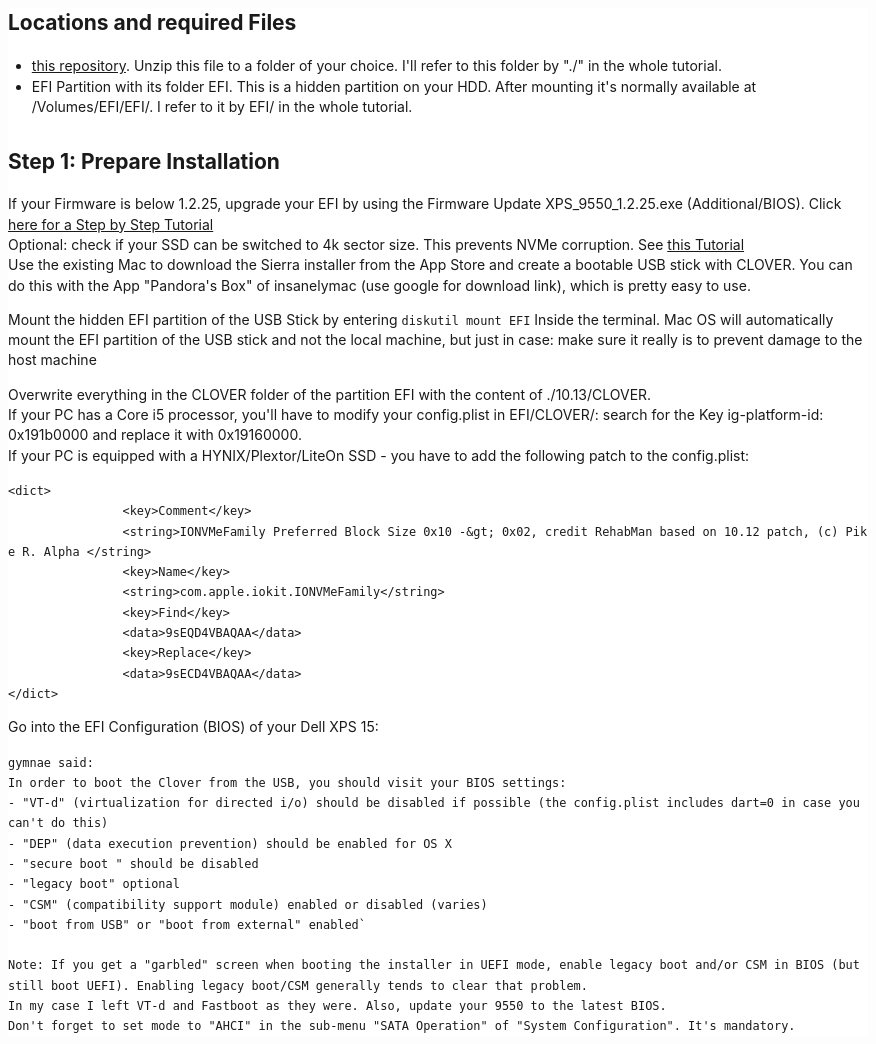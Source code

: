 ## Locations and required Files 
* [this repository](https://github.com/wmchris/DellXPS15-9550-OSX/archive/10.13.zip). Unzip this file to a folder of your choice. I'll refer to this folder by "./" in the whole tutorial.  
* EFI Partition with its folder EFI. This is a hidden partition on your HDD. After mounting it's normally available at /Volumes/EFI/EFI/. I refer to it by EFI/ in the whole tutorial.  

## Step 1: Prepare Installation
If your Firmware is below 1.2.25, upgrade your EFI by using the Firmware Update XPS_9550_1.2.25.exe (Additional/BIOS). Click [here for a Step by Step Tutorial](Additional/bios_upgrade.md)  
Optional: check if your SSD can be switched to 4k sector size. This prevents NVMe corruption. See [this Tutorial](4k_sector.md)  
Use the existing Mac to download the Sierra installer from the App Store and create a bootable USB stick with CLOVER. You can do this with the App "Pandora's Box" of insanelymac (use google for download link), which is pretty easy to use.  
  
Mount the hidden EFI partition of the USB Stick by entering
`diskutil mount EFI` 
Inside the terminal. Mac OS will automatically mount the EFI partition of the USB stick and not the local machine, but just in case: make sure it really is to prevent damage to the host machine  
  
Overwrite everything in the CLOVER folder of the partition EFI with the content of ./10.13/CLOVER.  
If your PC has a Core i5 processor, you'll have to modify your config.plist in EFI/CLOVER/: search for the Key ig-platform-id: 0x191b0000 and replace it with 0x19160000.  
If your PC is equipped with a HYNIX/Plextor/LiteOn SSD - you have to add the following patch to the config.plist:  
```
<dict>
				<key>Comment</key>
				<string>IONVMeFamily Preferred Block Size 0x10 -&gt; 0x02, credit RehabMan based on 10.12 patch, (c) Pike R. Alpha </string>
				<key>Name</key>
				<string>com.apple.iokit.IONVMeFamily</string>
				<key>Find</key>
				<data>9sEQD4VBAQAA</data>
				<key>Replace</key>
				<data>9sECD4VBAQAA</data>
</dict>
```  
  
Go into the EFI Configuration (BIOS) of your Dell XPS 15:   
```
gymnae said: 
In order to boot the Clover from the USB, you should visit your BIOS settings:  
- "VT-d" (virtualization for directed i/o) should be disabled if possible (the config.plist includes dart=0 in case you can't do this)  
- "DEP" (data execution prevention) should be enabled for OS X  
- "secure boot " should be disabled  
- "legacy boot" optional  
- "CSM" (compatibility support module) enabled or disabled (varies)  
- "boot from USB" or "boot from external" enabled`  
  
Note: If you get a "garbled" screen when booting the installer in UEFI mode, enable legacy boot and/or CSM in BIOS (but still boot UEFI). Enabling legacy boot/CSM generally tends to clear that problem.  
In my case I left VT-d and Fastboot as they were. Also, update your 9550 to the latest BIOS.  
Don't forget to set mode to "AHCI" in the sub-menu "SATA Operation" of "System Configuration". It's mandatory.
```
